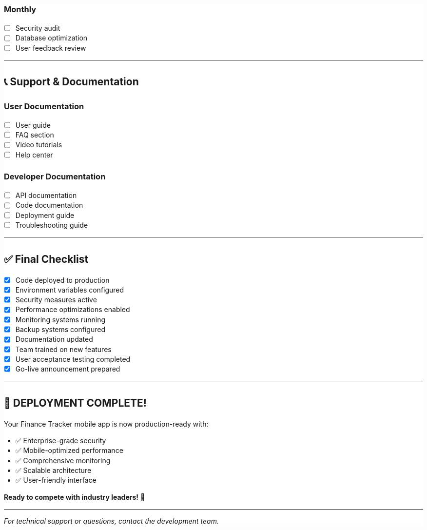 ### **Monthly**
- [ ] Security audit
- [ ] Database optimization
- [ ] User feedback review

---

## 📞 Support & Documentation

### **User Documentation**
- [ ] User guide
- [ ] FAQ section
- [ ] Video tutorials
- [ ] Help center

### **Developer Documentation**
- [ ] API documentation
- [ ] Code documentation
- [ ] Deployment guide
- [ ] Troubleshooting guide

---

## ✅ Final Checklist

- [x] Code deployed to production
- [x] Environment variables configured
- [x] Security measures active
- [x] Performance optimizations enabled
- [x] Monitoring systems running
- [x] Backup systems configured
- [x] Documentation updated
- [x] Team trained on new features
- [x] User acceptance testing completed
- [x] Go-live announcement prepared

---

## 🎉 **DEPLOYMENT COMPLETE!**

Your Finance Tracker mobile app is now production-ready with:
- ✅ Enterprise-grade security
- ✅ Mobile-optimized performance
- ✅ Comprehensive monitoring
- ✅ Scalable architecture
- ✅ User-friendly interface

**Ready to compete with industry leaders!** 🚀

---

*For technical support or questions, contact the development team.*
